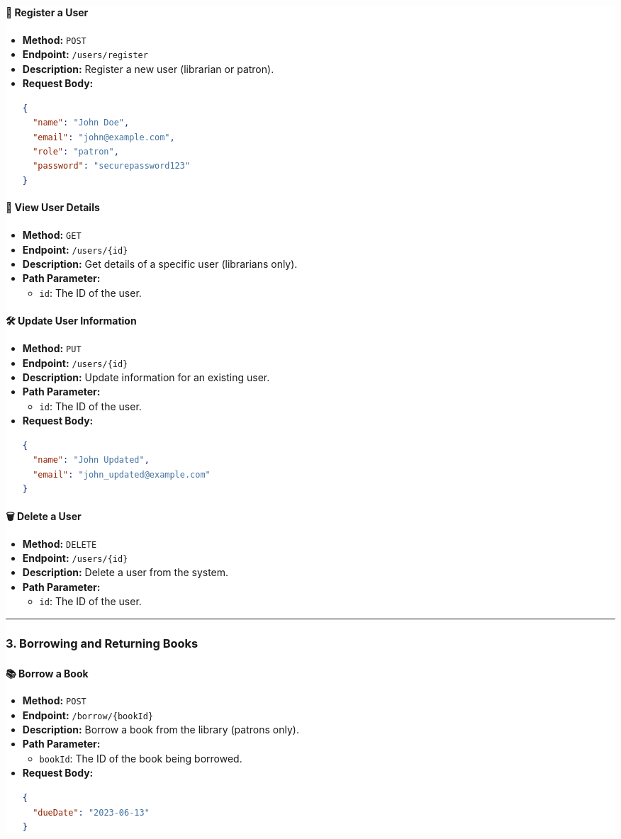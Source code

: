 #### 📝 Register a User

- **Method:** `POST`
- **Endpoint:** `/users/register`
- **Description:** Register a new user (librarian or patron).
- **Request Body:**
    ```json
    {
      "name": "John Doe",
      "email": "john@example.com",
      "role": "patron",
      "password": "securepassword123"
    }
    ```

#### 👤 View User Details

- **Method:** `GET`
- **Endpoint:** `/users/{id}`
- **Description:** Get details of a specific user (librarians only).
- **Path Parameter:**
    - `id`: The ID of the user.

#### 🛠️ Update User Information

- **Method:** `PUT`
- **Endpoint:** `/users/{id}`
- **Description:** Update information for an existing user.
- **Path Parameter:**
    - `id`: The ID of the user.
- **Request Body:**
    ```json
    {
      "name": "John Updated",
      "email": "john_updated@example.com"
    }
    ```

#### 🗑️ Delete a User

- **Method:** `DELETE`
- **Endpoint:** `/users/{id}`
- **Description:** Delete a user from the system.
- **Path Parameter:**
    - `id`: The ID of the user.

---

### 3. **Borrowing and Returning Books**

#### 📚 Borrow a Book

- **Method:** `POST`
- **Endpoint:** `/borrow/{bookId}`
- **Description:** Borrow a book from the library (patrons only).
- **Path Parameter:**
    - `bookId`: The ID of the book being borrowed.
- **Request Body:**
    ```json
    {
      "dueDate": "2023-06-13"
    }
    ```
